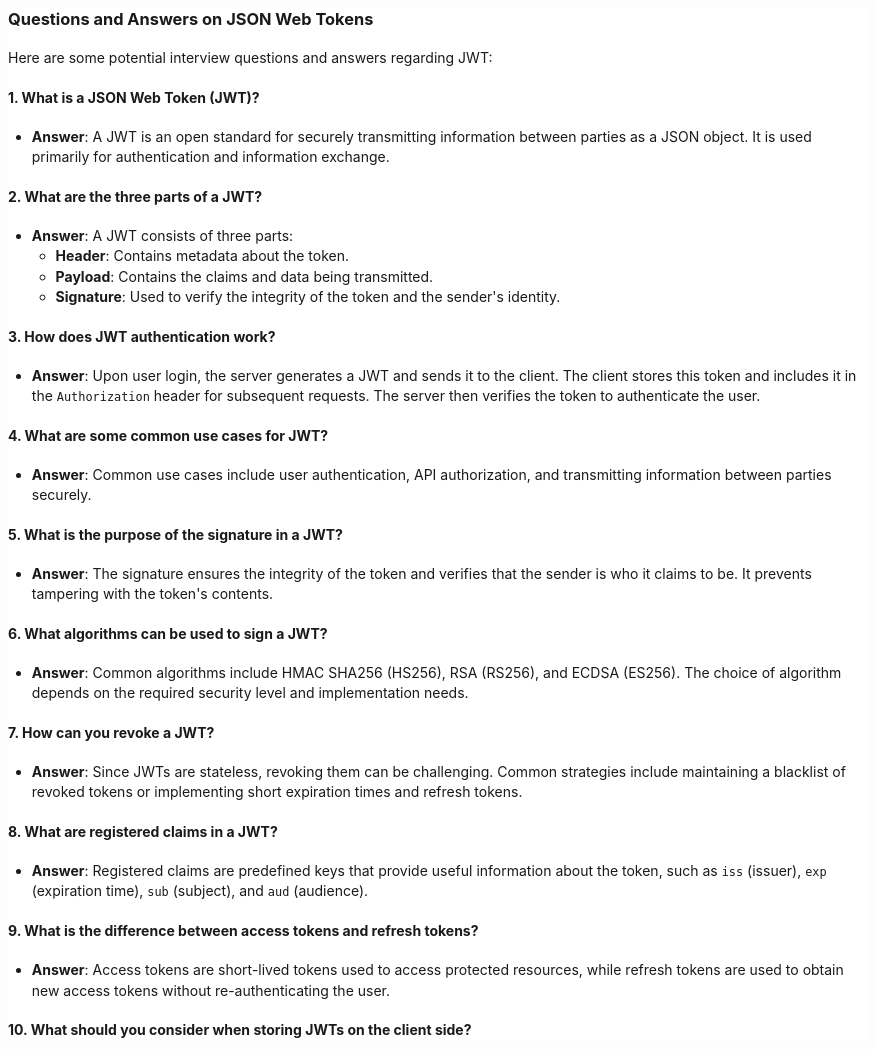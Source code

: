### Questions and Answers on JSON Web Tokens

Here are some potential interview questions and answers regarding JWT:

#### 1. **What is a JSON Web Token (JWT)?**

- **Answer**: A JWT is an open standard for securely transmitting information between parties as a JSON object. It is used primarily for authentication and information exchange.

#### 2. **What are the three parts of a JWT?**

- **Answer**: A JWT consists of three parts:
  - **Header**: Contains metadata about the token.
  - **Payload**: Contains the claims and data being transmitted.
  - **Signature**: Used to verify the integrity of the token and the sender's identity.

#### 3. **How does JWT authentication work?**

- **Answer**: Upon user login, the server generates a JWT and sends it to the client. The client stores this token and includes it in the `Authorization` header for subsequent requests. The server then verifies the token to authenticate the user.

#### 4. **What are some common use cases for JWT?**

- **Answer**: Common use cases include user authentication, API authorization, and transmitting information between parties securely.

#### 5. **What is the purpose of the signature in a JWT?**

- **Answer**: The signature ensures the integrity of the token and verifies that the sender is who it claims to be. It prevents tampering with the token's contents.

#### 6. **What algorithms can be used to sign a JWT?**

- **Answer**: Common algorithms include HMAC SHA256 (HS256), RSA (RS256), and ECDSA (ES256). The choice of algorithm depends on the required security level and implementation needs.

#### 7. **How can you revoke a JWT?**

- **Answer**: Since JWTs are stateless, revoking them can be challenging. Common strategies include maintaining a blacklist of revoked tokens or implementing short expiration times and refresh tokens.

#### 8. **What are registered claims in a JWT?**

- **Answer**: Registered claims are predefined keys that provide useful information about the token, such as `iss` (issuer), `exp` (expiration time), `sub` (subject), and `aud` (audience).

#### 9. **What is the difference between access tokens and refresh tokens?**

- **Answer**: Access tokens are short-lived tokens used to access protected resources, while refresh tokens are used to obtain new access tokens without re-authenticating the user.

#### 10. **What should you consider when storing JWTs on the client side?**
